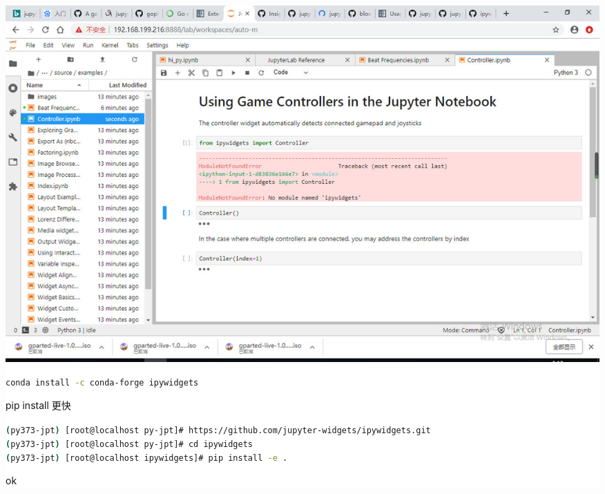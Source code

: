 ![1564330392973](assets/1564330392973.png)

```bash
conda install -c conda-forge ipywidgets
```

pip install 更快

```bash
(py373-jpt) [root@localhost py-jpt]# https://github.com/jupyter-widgets/ipywidgets.git
(py373-jpt) [root@localhost py-jpt]# cd ipywidgets
(py373-jpt) [root@localhost ipywidgets]# pip install -e .
```

ok
